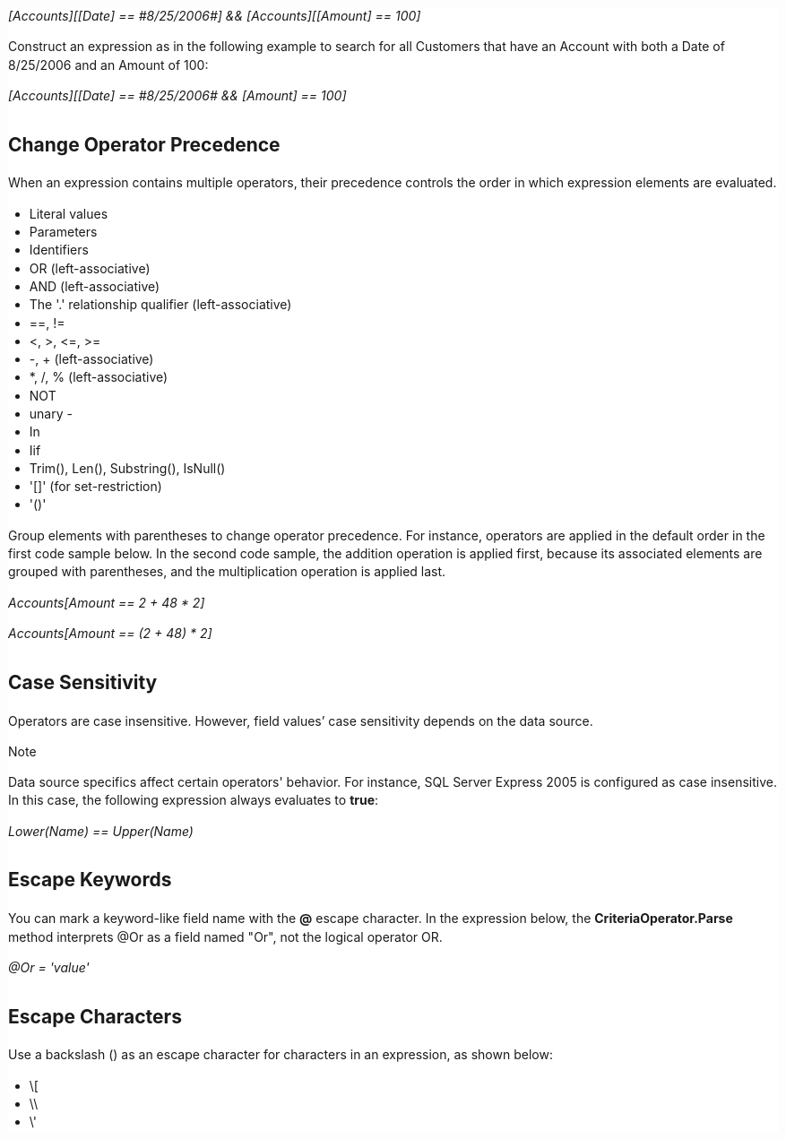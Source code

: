 _[Accounts][[Date] == #8/25/2006#] &amp;&amp; [Accounts][[Amount] == 100]_

Construct an expression as in the following example to search for all Customers that have an Account with both a Date of 8/25/2006 and an Amount of 100:

_[Accounts][[Date] == #8/25/2006# &amp;&amp; [Amount] == 100]_

## Change Operator Precedence

When an expression contains multiple operators, their precedence controls the order in which expression elements are evaluated.

* Literal values
* Parameters
* Identifiers
* OR (left-associative)
* AND (left-associative)
* The '.' relationship qualifier (left-associative)
* ==, !=
* &lt;, &gt;, &lt;=, &gt;=
* -, + (left-associative)
* *, /, % (left-associative)
* NOT
* unary -
* In
* Iif
* Trim(), Len(), Substring(), IsNull()
* '[]' (for set-restriction)
* '()'

Group elements with parentheses to change operator precedence. For instance, operators are applied in the default order in the first code sample below. In the second code sample, the addition operation is applied first, because its associated elements are grouped with parentheses, and the multiplication operation is applied last.

_Accounts[Amount == 2 + 48 * 2]_

_Accounts[Amount == (2 + 48) * 2]_

## Case Sensitivity

Operators are case insensitive. However, field values’ case sensitivity depends on the data source.

> [!NOTE]
> Data source specifics affect certain operators' behavior. For instance, SQL Server Express 2005 is configured as case insensitive. In this case, the following expression always evaluates to **true**:
> 
> _Lower(Name) == Upper(Name)_

## Escape Keywords

You can mark a keyword&#0045;like field name with the **@** escape character. In the expression below, the **CriteriaOperator.Parse** method interprets \@Or as a field named "Or", not the logical operator OR.

_\@Or = 'value'_

## Escape Characters

Use a backslash (\) as an escape character for characters in an expression, as shown below:

- \\[
- \\\
- \\'